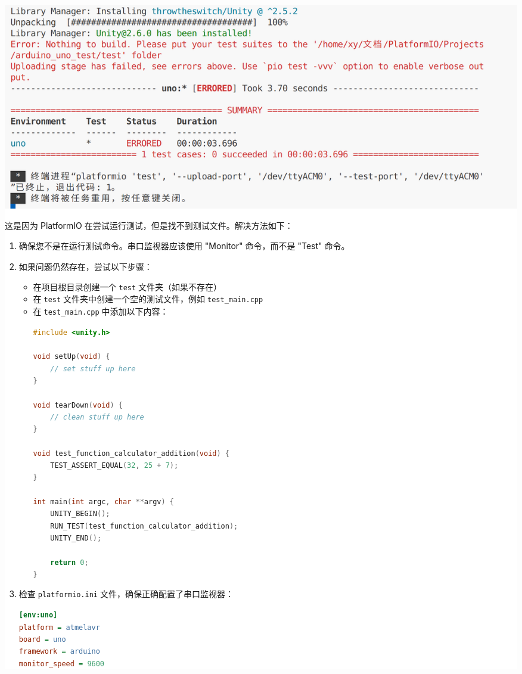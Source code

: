 ![alt text](74a7cd86a71adc516ff78180b8ce004.png)

这是因为 PlatformIO 在尝试运行测试，但是找不到测试文件。解决方法如下：

1. 确保您不是在运行测试命令。串口监视器应该使用 "Monitor" 命令，而不是 "Test" 命令。
2. 如果问题仍然存在，尝试以下步骤：

   - 在项目根目录创建一个 `test` 文件夹（如果不存在）
   - 在 `test` 文件夹中创建一个空的测试文件，例如 `test_main.cpp`
   - 在 `test_main.cpp` 中添加以下内容：
     ```cpp
     #include <unity.h>

     void setUp(void) {
         // set stuff up here
     }

     void tearDown(void) {
         // clean stuff up here
     }

     void test_function_calculator_addition(void) {
         TEST_ASSERT_EQUAL(32, 25 + 7);
     }

     int main(int argc, char **argv) {
         UNITY_BEGIN();
         RUN_TEST(test_function_calculator_addition);
         UNITY_END();

         return 0;
     }
     ```
3. 检查 `platformio.ini` 文件，确保正确配置了串口监视器：

   ```ini
   [env:uno]
   platform = atmelavr
   board = uno
   framework = arduino
   monitor_speed = 9600
   ```
